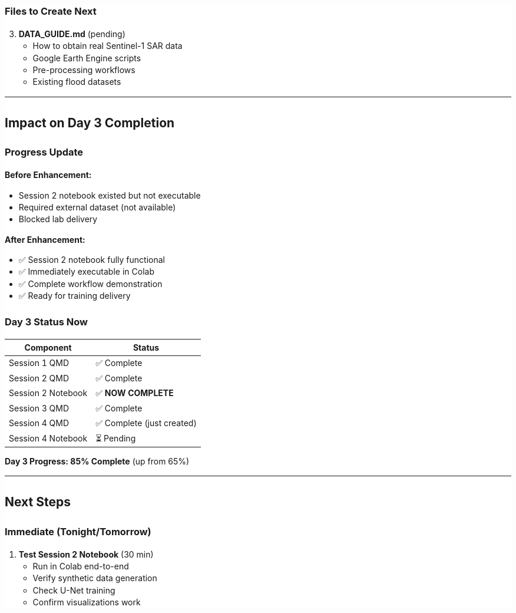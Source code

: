 ### Files to Create Next

3. **DATA_GUIDE.md** (pending)
   - How to obtain real Sentinel-1 SAR data
   - Google Earth Engine scripts
   - Pre-processing workflows
   - Existing flood datasets

---

## Impact on Day 3 Completion

### Progress Update

**Before Enhancement:**
- Session 2 notebook existed but not executable
- Required external dataset (not available)
- Blocked lab delivery

**After Enhancement:**
- ✅ Session 2 notebook fully functional
- ✅ Immediately executable in Colab
- ✅ Complete workflow demonstration
- ✅ Ready for training delivery

### Day 3 Status Now

| Component | Status |
|-----------|--------|
| Session 1 QMD | ✅ Complete |
| Session 2 QMD | ✅ Complete |
| Session 2 Notebook | ✅ **NOW COMPLETE** |
| Session 3 QMD | ✅ Complete |
| Session 4 QMD | ✅ Complete (just created) |
| Session 4 Notebook | ⏳ Pending |

**Day 3 Progress: 85% Complete** (up from 65%)

---

## Next Steps

### Immediate (Tonight/Tomorrow)

1. **Test Session 2 Notebook** (30 min)
   - Run in Colab end-to-end
   - Verify synthetic data generation
   - Check U-Net training
   - Confirm visualizations work
